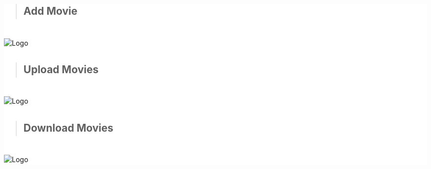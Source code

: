 > ## Add Movie
<br>
<img align="center" src="media/addMovie.jpg" alt="Logo" width="100%" height="100%">
<br>

> ## Upload Movies
<br>
<img align="center" src="media/uploadMovies.jpg" alt="Logo" width="100%" height="100%">
<br>

> ## Download Movies
<br>
<img align="center" src="media/downloadMovies.jpg" alt="Logo" width="100%" height="100%">
<br>



[contributors-shield]: https://img.shields.io/github/contributors/matbmoser/aes-js-cryptool.svg?style=for-the-badge
[contributors-url]: https://github.com/matbmoser/aes-js-cryptool/graphs/contributors
[forks-shield]: https://img.shields.io/github/forks/matbmoser/aes-js-cryptool.svg?style=for-the-badge
[forks-url]: https://github.com/matbmoser/aes-js-cryptool/network/members
[tags-shield]: https://img.shields.io/github/v/tag/matbmoser/aes-js-cryptool.svg?sort=semver&style=for-the-badge
[tags-url]: https://github.com/matbmoser/aes-js-cryptool/tags
[issues-shield]: https://img.shields.io/github/issues/matbmoser/aes-js-cryptool.svg?style=for-the-badge
[issues-url]: https://github.com/matbmoser/aes-js-cryptool/issues
[license-shield]: https://img.shields.io/github/license/matbmoser/aes-js-cryptool.svg?style=for-the-badge
[license-url]: https://github.com/matbmoser/aes-js-cryptool/blob/master/LICENSE.md
[linkedin-shield]: https://img.shields.io/badge/-LinkedIn-black.svg?style=for-the-badge&logo=linkedin&colorB=555
[linkedin-url]: https://linkedin.com/in/mathias-brunkow-moser
